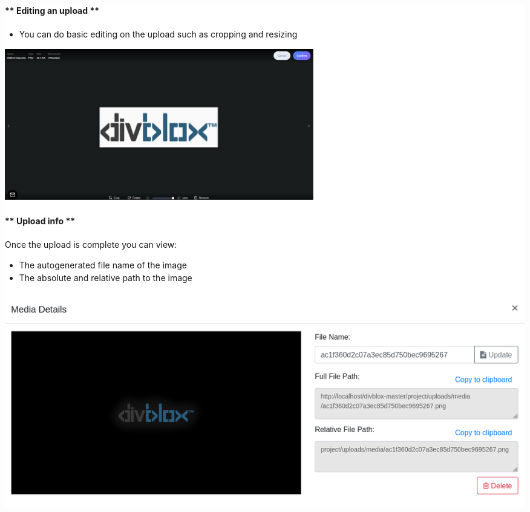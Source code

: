 #### ** Editing an upload **

<p align="center">
<p align="left">
    <ul> 
        <li> You can do basic editing on the upload such as cropping and resizing</li>
    </ul>
    <img  src="_config-media/medialibrary2.png" height='250'>
</p>

#### ** Upload info **

<p align="center">
<p align="left">
Once the upload is complete you can view:
    <ul> 
        <li>The autogenerated file name of the image</li>
        <li>The absolute and relative path to the image</li>
    </ul>
    <img  src="_config-media/medialibrary3.png" height='350'>
</p>

